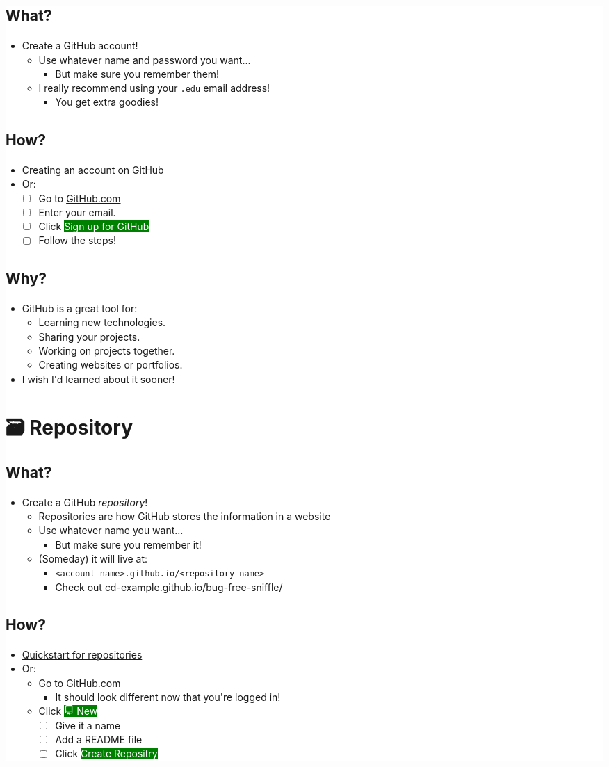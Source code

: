 ## What?

- Create a GitHub account!
    - Use whatever name and password you want...
        - But make sure you remember them!
    - I really recommend using your `.edu` email address!
        - You get extra goodies!

## How?

- [Creating an account on GitHub](https://docs.github.com/en/get-started/start-your-journey/creating-an-account-on-github)
- Or:
    - [ ] Go to [GitHub.com](https://github.com/)
    - [ ] Enter your email.
    - [ ] Click <span style="background-color:green;color:white">Sign up for GitHub</span>
    - [ ] Follow the steps!

## Why?

- GitHub is a great tool for:
    - Learning new technologies.
    - Sharing your projects.
    - Working on projects together.
    - Creating websites or portfolios.
- I wish I'd learned about it sooner!

# 🗃️  Repository

## What?

- Create a GitHub *repository*!
    - Repositories are how GitHub stores the information in a website
    - Use whatever name you want...
        - But make sure you remember it!
    - (Someday) it will live at:
        - `<account name>.github.io/<repository name>`
        - Check out [cd-example.github.io/bug-free-sniffle/](https://cd-example.github.io/bug-free-sniffle/)

## How?

- [Quickstart for repositories](https://docs.github.com/en/repositories/creating-and-managing-repositories/quickstart-for-repositories)
- Or:
    - Go to [GitHub.com](https://github.com/)
        - It should look different now that you're logged in!
    - Click <span style="background-color:green;color:white"><svg style="filter:invert(1);display:inline-block" xmlns="http://www.w3.org/2000/svg" viewBox="0 0 16 16" width="1em" height="1em"><path d="M2 2.5A2.5 2.5 0 0 1 4.5 0h8.75a.75.75 0 0 1 .75.75v12.5a.75.75 0 0 1-.75.75h-2.5a.75.75 0 0 1 0-1.5h1.75v-2h-8a1 1 0 0 0-.714 1.7.75.75 0 1 1-1.072 1.05A2.495 2.495 0 0 1 2 11.5Zm10.5-1h-8a1 1 0 0 0-1 1v6.708A2.486 2.486 0 0 1 4.5 9h8ZM5 12.25a.25.25 0 0 1 .25-.25h3.5a.25.25 0 0 1 .25.25v3.25a.25.25 0 0 1-.4.2l-1.45-1.087a.249.249 0 0 0-.3 0L5.4 15.7a.25.25 0 0 1-.4-.2Z"></path></svg> New</span>
        - [ ] Give it a name
        - [ ] Add a README file
        - [ ] Click <span style="background-color:green;color:white">Create Repositry</span>
